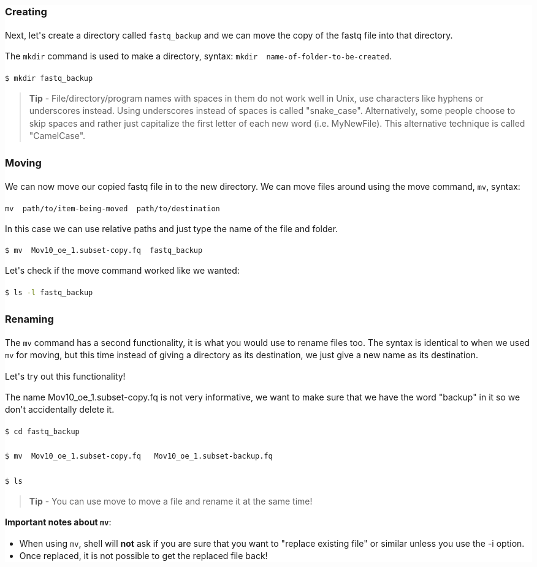 ### Creating

Next, let's create a directory called `fastq_backup` and we can move the copy of the fastq file into that directory.

The `mkdir` command is used to make a directory, syntax: `mkdir  name-of-folder-to-be-created`.

``` bash
$ mkdir fastq_backup
```

> **Tip** - File/directory/program names with spaces in them do not work well in Unix, use characters like hyphens or underscores instead. Using underscores instead of spaces is called "snake_case". Alternatively, some people choose to skip spaces and rather just capitalize the first letter of each new word (i.e. MyNewFile). This alternative technique is called "CamelCase".

### Moving

We can now move our copied fastq file in to the new directory. We can move files around using the move command, `mv`, syntax:

`mv  path/to/item-being-moved  path/to/destination`

In this case we can use relative paths and just type the name of the file and folder.

``` bash
$ mv  Mov10_oe_1.subset-copy.fq  fastq_backup
```

Let's check if the move command worked like we wanted:

``` bash
$ ls -l fastq_backup
```

### Renaming

The `mv` command has a second functionality, it is what you would use to rename files too. The syntax is identical to when we used `mv` for moving, but this time instead of giving a directory as its destination, we just give a new name as its destination.

Let's try out this functionality!

The name Mov10_oe_1.subset-copy.fq is not very informative, we want to make sure that we have the word "backup" in it so we don't accidentally delete it.

``` bash
$ cd fastq_backup

$ mv  Mov10_oe_1.subset-copy.fq   Mov10_oe_1.subset-backup.fq

$ ls
```

> **Tip** - You can use move to move a file and rename it at the same time!

**Important notes about `mv`**:

-   When using `mv`, shell will **not** ask if you are sure that you want to "replace existing file" or similar unless you use the -i option.
-   Once replaced, it is not possible to get the replaced file back!

